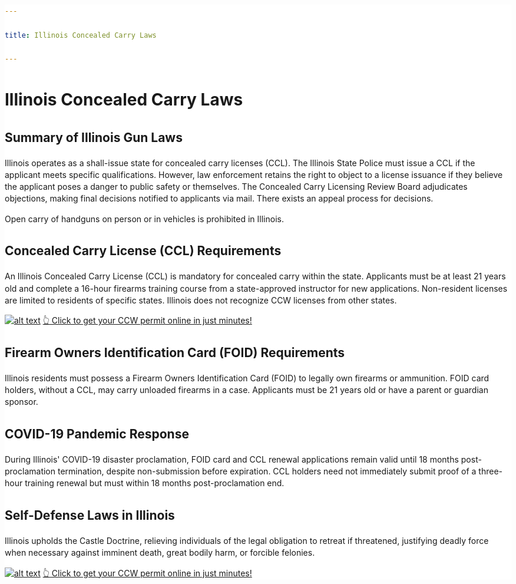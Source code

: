 ```yaml
---

title: Illinois Concealed Carry Laws

---
```


# Illinois Concealed Carry Laws

## Summary of Illinois Gun Laws

Illinois operates as a shall-issue state for concealed carry licenses (CCL). The Illinois State Police must issue a CCL if the applicant meets specific qualifications. However, law enforcement retains the right to object to a license issuance if they believe the applicant poses a danger to public safety or themselves. The Concealed Carry Licensing Review Board adjudicates objections, making final decisions notified to applicants via mail. There exists an appeal process for decisions.

Open carry of handguns on person or in vehicles is prohibited in Illinois.

## Concealed Carry License (CCL) Requirements

An Illinois Concealed Carry License (CCL) is mandatory for concealed carry within the state. Applicants must be at least 21 years old and complete a 16-hour firearms training course from a state-approved instructor for new applications. Non-resident licenses are limited to residents of specific states. Illinois does not recognize CCW licenses from other states.

[![alt text](<https://fast.image.delivery/djxqkfh.jpg>)](https://serp.ly/ccw)
[👆 Click to get your CCW permit online in just minutes!](https://serp.ly/ccw)

## Firearm Owners Identification Card (FOID) Requirements

Illinois residents must possess a Firearm Owners Identification Card (FOID) to legally own firearms or ammunition. FOID card holders, without a CCL, may carry unloaded firearms in a case. Applicants must be 21 years old or have a parent or guardian sponsor.

## COVID-19 Pandemic Response

During Illinois' COVID-19 disaster proclamation, FOID card and CCL renewal applications remain valid until 18 months post-proclamation termination, despite non-submission before expiration. CCL holders need not immediately submit proof of a three-hour training renewal but must within 18 months post-proclamation end.

## Self-Defense Laws in Illinois

Illinois upholds the Castle Doctrine, relieving individuals of the legal obligation to retreat if threatened, justifying deadly force when necessary against imminent death, great bodily harm, or forcible felonies.

[![alt text](<https://fast.image.delivery/mlaxfmg.jpg>)](https://serp.ly/ccw)
[👆 Click to get your CCW permit online in just minutes!](https://serp.ly/ccw)

